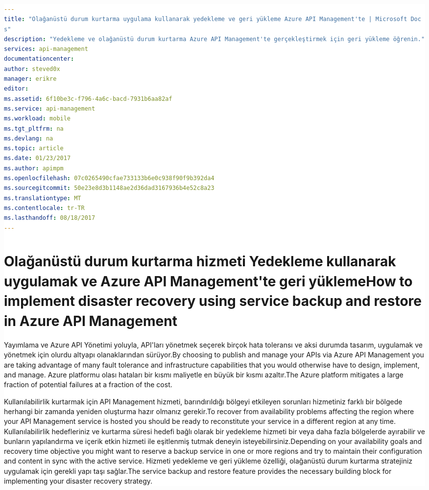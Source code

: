```yaml
---
title: "Olağanüstü durum kurtarma uygulama kullanarak yedekleme ve geri yükleme Azure API Management'te | Microsoft Docs"
description: "Yedekleme ve olağanüstü durum kurtarma Azure API Management'te gerçekleştirmek için geri yükleme öğrenin."
services: api-management
documentationcenter: 
author: steved0x
manager: erikre
editor: 
ms.assetid: 6f10be3c-f796-4a6c-bacd-7931b6aa82af
ms.service: api-management
ms.workload: mobile
ms.tgt_pltfrm: na
ms.devlang: na
ms.topic: article
ms.date: 01/23/2017
ms.author: apimpm
ms.openlocfilehash: 07c0265490cfae733133b6e0c938f90f9b392da4
ms.sourcegitcommit: 50e23e8d3b1148ae2d36dad3167936b4e52c8a23
ms.translationtype: MT
ms.contentlocale: tr-TR
ms.lasthandoff: 08/18/2017
---
```

# <a name="how-to-implement-disaster-recovery-using-service-backup-and-restore-in-azure-api-management"></a><span data-ttu-id="33ee8-103">Olağanüstü durum kurtarma hizmeti Yedekleme kullanarak uygulamak ve Azure API Management'te geri yükleme</span><span class="sxs-lookup"><span data-stu-id="33ee8-103">How to implement disaster recovery using service backup and restore in Azure API Management</span></span>
<span data-ttu-id="33ee8-104">Yayımlama ve Azure API Yönetimi yoluyla, API'ları yönetmek seçerek birçok hata toleransı ve aksi durumda tasarım, uygulamak ve yönetmek için olurdu altyapı olanaklarından sürüyor.</span><span class="sxs-lookup"><span data-stu-id="33ee8-104">By choosing to publish and manage your APIs via Azure API Management you are taking advantage of many fault tolerance and infrastructure capabilities that you would otherwise have to design, implement, and manage.</span></span> <span data-ttu-id="33ee8-105">Azure platformu olası hataları bir kısmı maliyetle en büyük bir kısmı azaltır.</span><span class="sxs-lookup"><span data-stu-id="33ee8-105">The Azure platform mitigates a large fraction of potential failures at a fraction of the cost.</span></span>

<span data-ttu-id="33ee8-106">Kullanılabilirlik kurtarmak için API Management hizmeti, barındırıldığı bölgeyi etkileyen sorunları hizmetiniz farklı bir bölgede herhangi bir zamanda yeniden oluşturma hazır olmanız gerekir.</span><span class="sxs-lookup"><span data-stu-id="33ee8-106">To recover from availability problems affecting the region where your API Management service is hosted you should be ready to reconstitute your service in a different region at any time.</span></span> <span data-ttu-id="33ee8-107">Kullanılabilirlik hedefleriniz ve kurtarma süresi hedefi bağlı olarak bir yedekleme hizmeti bir veya daha fazla bölgelerde ayırabilir ve bunların yapılandırma ve içerik etkin hizmeti ile eşitlenmiş tutmak deneyin isteyebilirsiniz.</span><span class="sxs-lookup"><span data-stu-id="33ee8-107">Depending on your availability goals and recovery time objective  you might want to reserve a backup service in one or more regions and try to maintain their configuration and content in sync with the active service.</span></span> <span data-ttu-id="33ee8-108">Hizmeti yedekleme ve geri yükleme özelliği, olağanüstü durum kurtarma stratejiniz uygulamak için gerekli yapı taşı sağlar.</span><span class="sxs-lookup"><span data-stu-id="33ee8-108">The service backup and restore feature provides the necessary building block for implementing your disaster recovery strategy.</span></span>
